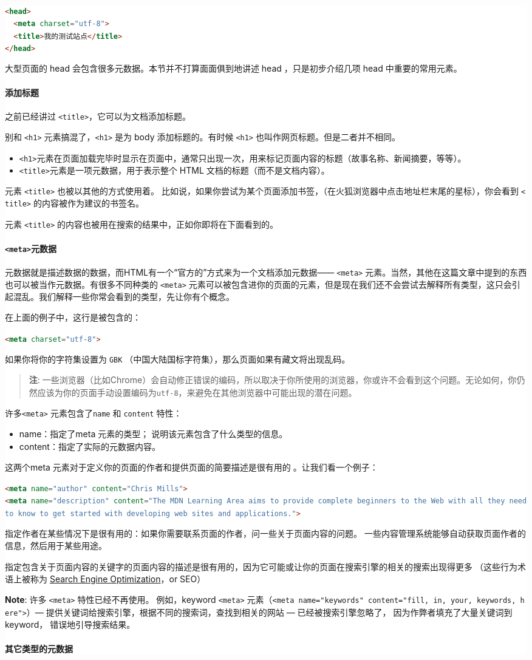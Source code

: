 ```html
<head>
  <meta charset="utf-8">
  <title>我的测试站点</title>
</head>
```

大型页面的 head 会包含很多元数据。本节并不打算面面俱到地讲述 head ，只是初步介绍几项 head 中重要的常用元素。

#### 添加标题

之前已经讲过 `<title>`，它可以为文档添加标题。

别和 `<h1>` 元素搞混了，`<h1>` 是为 body 添加标题的。有时候 `<h1>` 也叫作网页标题。但是二者并不相同。

* `<h1>`元素在页面加载完毕时显示在页面中，通常只出现一次，用来标记页面内容的标题（故事名称、新闻摘要，等等）。
* `<title>`元素是一项元数据，用于表示整个 HTML 文档的标题（而不是文档内容）。

元素 `<title>` 也被以其他的方式使用着。 比如说，如果你尝试为某个页面添加书签，（在火狐浏览器中点击地址栏末尾的星标），你会看到 `<title>` 的内容被作为建议的书签名。

元素 `<title>` 的内容也被用在搜索的结果中，正如你即将在下面看到的。

#### `<meta>`元数据

元数据就是描述数据的数据，而HTML有一个“官方的”方式来为一个文档添加元数据—— `<meta>` 元素。当然，其他在这篇文章中提到的东西也可以被当作元数据。有很多不同种类的 `<meta>` 元素可以被包含进你的页面的<head>元素，但是现在我们还不会尝试去解释所有类型，这只会引起混乱。我们解释一些你常会看到的类型，先让你有个概念。

在上面的例子中，这行是被包含的：

```html
<meta charset="utf-8">
```

如果你将你的字符集设置为 `GBK` （中国大陆国标字符集），那么页面如果有藏文将出现乱码。

> **注**: 一些浏览器（比如Chrome）会自动修正错误的编码，所以取决于你所使用的浏览器，你或许不会看到这个问题。无论如何，你仍然应该为你的页面手动设置编码为`utf-8`，来避免在其他浏览器中可能出现的潜在问题。

许多`<meta>` 元素包含了`name` 和 `content` 特性：

- name：指定了meta 元素的类型； 说明该元素包含了什么类型的信息。
- content：指定了实际的元数据内容。

这两个meta 元素对于定义你的页面的作者和提供页面的简要描述是很有用的 。让我们看一个例子：

```html
<meta name="author" content="Chris Mills">
<meta name="description" content="The MDN Learning Area aims to provide complete beginners to the Web with all they need to know to get started with developing web sites and applications.">
```

指定作者在某些情况下是很有用的：如果你需要联系页面的作者，问一些关于页面内容的问题。 一些内容管理系统能够自动获取页面作者的信息，然后用于某些用途。

指定包含关于页面内容的关键字的页面内容的描述是很有用的，因为它可能或让你的页面在搜索引擎的相关的搜索出现得更多 （这些行为术语上被称为 [Search Engine Optimization](https://developer.mozilla.org/zh-CN/docs/Glossary/SEO)，or SEO）

**Note**: 许多 `<meta>` 特性已经不再使用。 例如，keyword `<meta>` 元素（`<meta name="keywords" content="fill, in, your, keywords, here">`）— 提供关键词给搜索引擎，根据不同的搜索词，查找到相关的网站 — 已经被搜索引擎忽略了， 因为作弊者填充了大量关键词到keyword， 错误地引导搜索结果。

#### 其它类型的元数据
